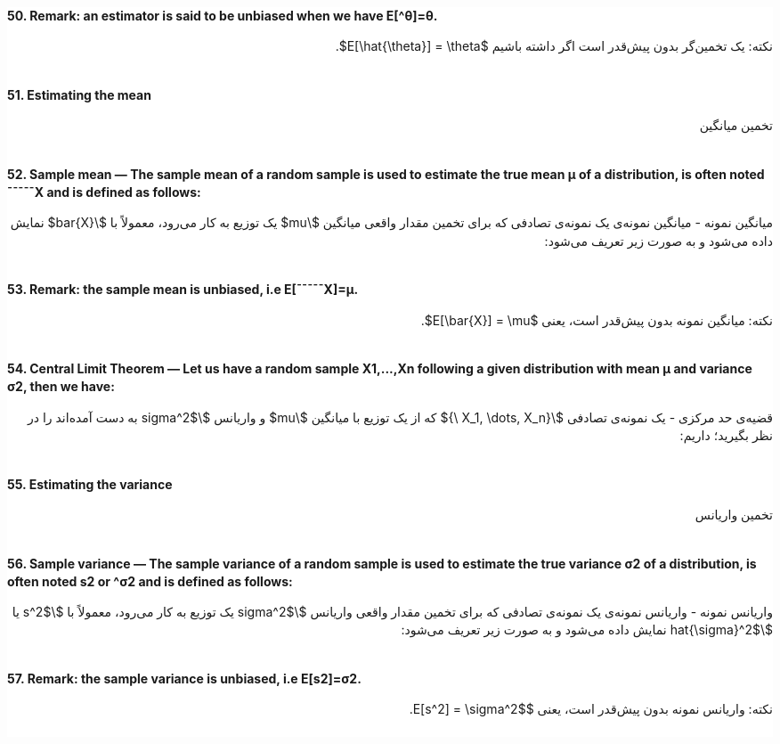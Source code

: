 **50. Remark: an estimator is said to be unbiased when we have E[^θ]=θ.**
<div dir="rtl">
نکته: یک تخمین‌گر بدون پیش‌قدر است اگر داشته باشیم $E[\hat{\theta}] = \theta$.
</div>
<br>

**51. Estimating the mean**
<div dir="rtl">
تخمین میانگین
</div>
<br>

**52. Sample mean ― The sample mean of a random sample is used to estimate the true mean μ of a distribution, is often noted ¯¯¯¯¯X and is defined as follows:**
<div dir="rtl">
میانگین نمونه - میانگین نمونه‌ی یک نمونه‌ی تصادفی که برای تخمین مقدار واقعی میانگین $\mu$ یک توزیع به کار می‌رود، معمولاً با $\bar{X}$ نمایش داده می‌شود و به صورت زیر تعریف می‌شود:
</div>
<br>

**53. Remark: the sample mean is unbiased, i.e E[¯¯¯¯¯X]=μ.**
<div dir="rtl">
نکته: میانگین نمونه بدون پیش‌قدر است، یعنی $E[\bar{X}] = \mu$.
</div>
<br>

**54. Central Limit Theorem ― Let us have a random sample X1,...,Xn following a given distribution with mean μ and variance σ2, then we have:**
<div dir="rtl">
قضیه‌ی حد مرکزی - یک نمونه‌ی تصادفی $\{X_1, \dots, X_n \}$ که از یک توزیع با میانگین $\mu$ و واریانس $\sigma^2$ به دست آمده‌اند را در نظر بگیرید؛ داریم:
</div>
<br>

**55. Estimating the variance**
<div dir="rtl">
تخمین واریانس
</div>
<br>

**56. Sample variance ― The sample variance of a random sample is used to estimate the true variance σ2 of a distribution, is often noted s2 or ^σ2 and is defined as follows:**
<div dir="rtl">
واریانس نمونه - واریانس نمونه‌ی یک نمونه‌ی تصادفی که برای تخمین مقدار واقعی واریانس $\sigma^2$ یک توزیع به کار می‌رود، معمولاً با $\s^2$ یا $\hat{\sigma}^2$ نمایش داده می‌شود و به صورت زیر تعریف می‌شود:
</div>
<br>

**57. Remark: the sample variance is unbiased, i.e E[s2]=σ2.**
<div dir="rtl">
نکته: واریانس نمونه بدون پیش‌قدر است، یعنی $E[s^2] = \sigma^2$.
</div>
<br>
